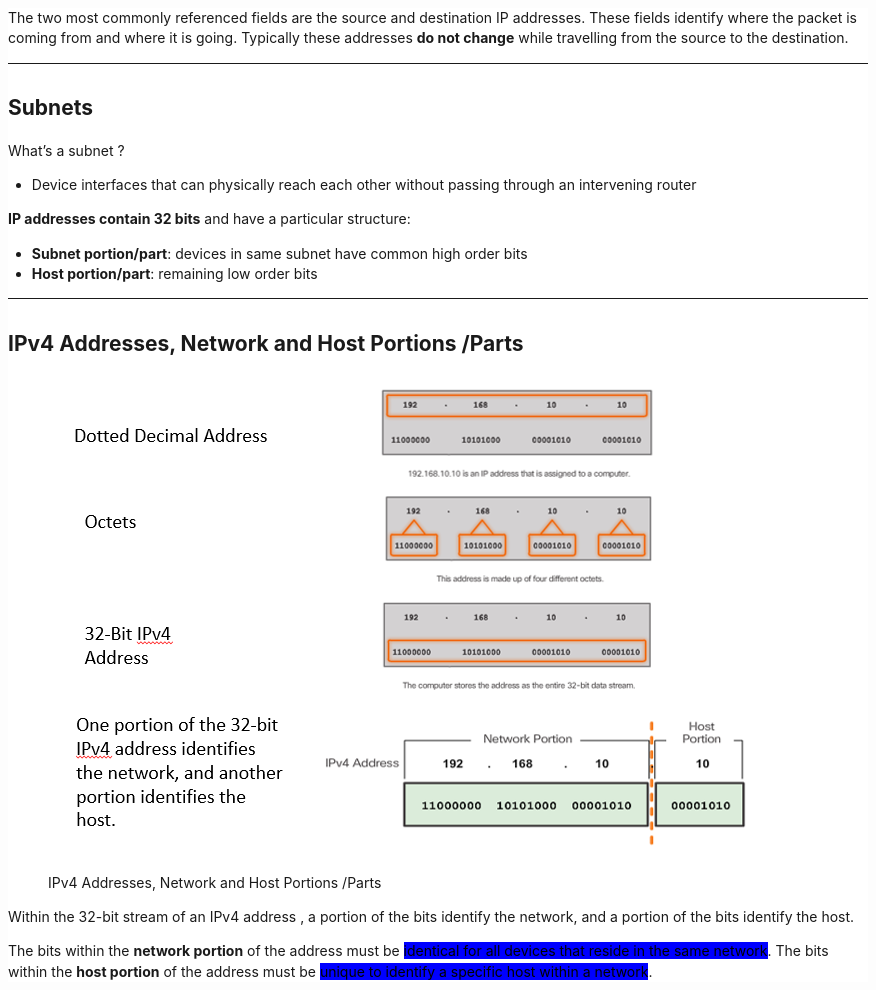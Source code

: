 The two most commonly referenced fields are the source and destination IP addresses. These fields identify where the packet is coming from and where it is going. Typically these addresses **do not change** while travelling from the source to the destination.

***

## Subnets

What’s a subnet ?

* Device interfaces that can physically reach each other without passing through an intervening router

**IP addresses contain 32 bits** and have a particular structure:&#x20;

* **Subnet portion/part**: devices in same subnet have common high order bits&#x20;
* **Host portion/part**: remaining low order bits

***

## IPv4 Addresses, Network and Host Portions /Parts

<figure><img src=".gitbook/assets/image (95).png" alt=""><figcaption><p>IPv4 Addresses, Network and Host Portions /Parts</p></figcaption></figure>

Within the 32-bit stream of an IPv4 address , a portion of the bits identify the network, and a portion of the bits identify the host.

The bits within the **network portion** of the address must be <mark style="background-color:blue;">identical for all devices that reside in the same network</mark>. The bits within the **host portion** of the address must be <mark style="background-color:blue;">unique to identify a specific host within a network</mark>.
